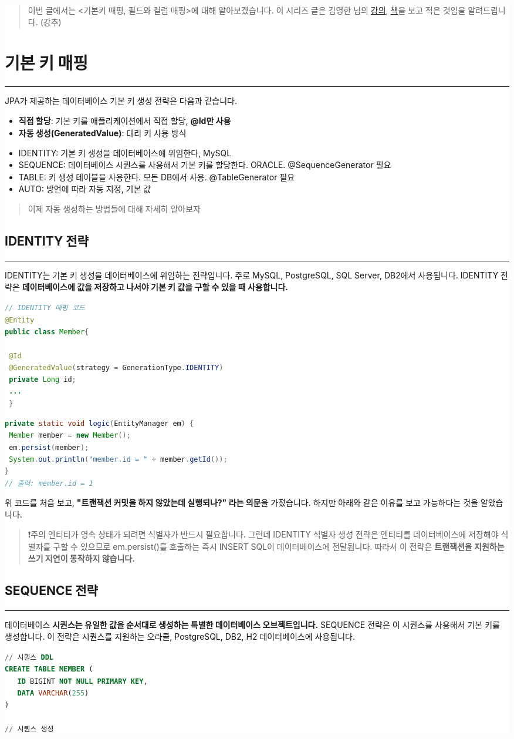 > 이번 글에서는 <기본키 매핑, 필드와 컬럼 매핑>에 대해 알아보겠습니다.
이 시리즈 글은 김영한 님의 [강의](https://www.inflearn.com/course/ORM-JPA-Basic), [책](https://book.naver.com/bookdb/book_detail.nhn?bid=9252528)을 보고 적은 것임을 알려드립니다. (강추)


# 기본 키 매핑
---

JPA가 제공하는 데이터베이스 기본 키 생성 전략은 다음과 같습니다.
- **직접 할당**: 기본 키를 애플리케이션에서 직접 할당, **@Id만 사용**
- **자동 생성(GeneratedValue)**: 대리 키 사용 방식
 + IDENTITY: 기본 키 생성을 데이터베이스에 위임한다, MySQL
 + SEQUENCE: 데이터베이스 시퀀스를 사용해서 기본 키를 할당한다. ORACLE. @SequenceGenerator 필요
 + TABLE: 키 생성 테이블을 사용한다. 모든 DB에서 사용. @TableGenerator 필요
 + AUTO: 방언에 따라 자동 지정, 기본 값
 

 > 이제 자동 생성하는 방법들에 대해 자세히 알아보자
 
 
 ## IDENTITY 전략
 ---
 IDENTITY는 기본 키 생성을 데이터베이스에 위임하는 전략입니다.
 주로 MySQL, PostgreSQL, SQL Server, DB2에서 사용됩니다. IDENTITY 전략은 **데이터베이스에 값을 저장하고 나서야 기본 키 값을 구할 수 있을 때 사용합니다.**

 ~~~ java
 // IDENTITY 매핑 코드
@Entity
public class Member{

  @Id
  @GeneratedValue(strategy = GenerationType.IDENTITY)
  private Long id;
  ...
  }
 ~~~

 ~~~ java
private static void logic(EntityManager em) {
  Member member = new Member();
  em.persist(member);
  System.out.println("member.id = " + member.getId());
}
// 출력: member.id = 1
 ~~~

 위 코드를 처음 보고, **"트랜잭션 커밋을 하지 않았는데 실행되나?" 라는 의문**을 가졌습니다.
 하지만 아래와 같은 이유를 보고 가능하다는 것을 알았습니다.
 > ❗️주의
 엔티티가 영속 상태가 되려면 식별자가 반드시 필요합니다. 그런데 IDENTITY 식별자 생성 전략은 엔티티를 데이터베이스에 저장해야 식별자를 구할 수 있으므로 em.persist()를 호출하는 즉시 INSERT SQL이 데이터베이스에 전달됩니다. 따라서 이 전략은 **트랜잭션을 지원하는 쓰기 지연이 동작하지 않습니다.**

 ## SEQUENCE 전략
 ---
 데이터베이스 **시퀀스는 유일한 값을 순서대로 생성하는 특별한 데이터베이스 오브젝트입니다.** SEQUENCE 전략은 이 시퀀스를 사용해서 기본 키를 생성합니다. 이 전략은 시퀀스를 지원하는 오라클, PostgreSQL, DB2, H2 데이터베이스에 사용됩니다.
 ~~~ sql
// 시퀀스 DDL
CREATE TABLE MEMBER (
	ID BIGINT NOT NULL PRIMARY KEY,
    DATA VARCHAR(255)
)

// 시퀀스 생성
 ~~~